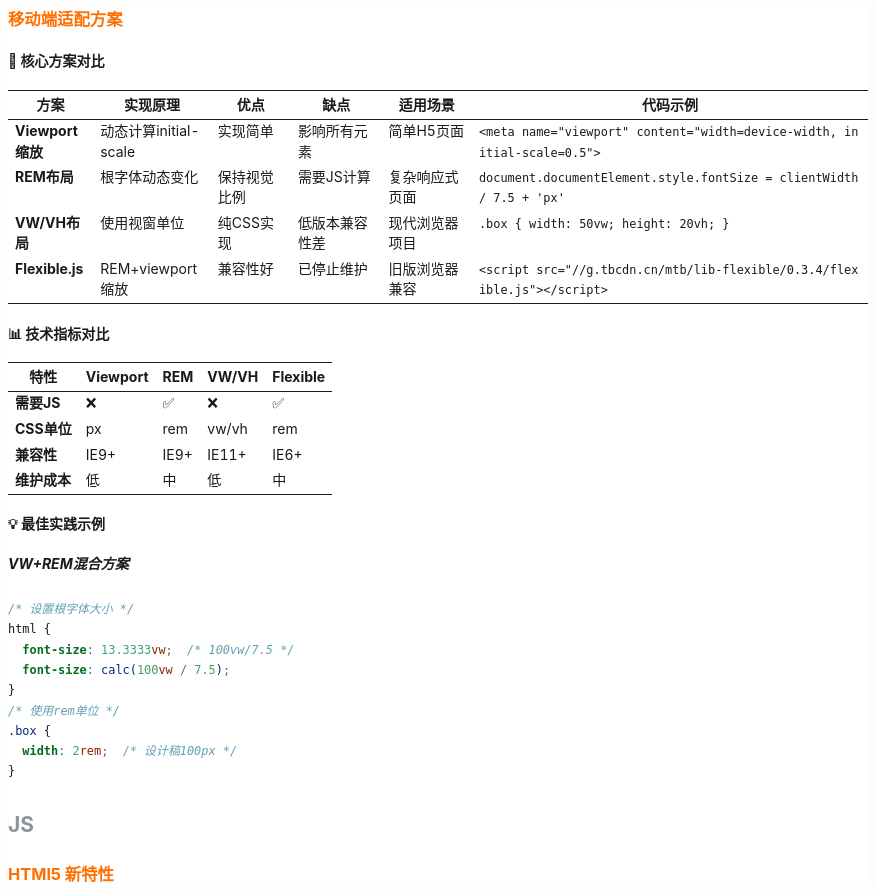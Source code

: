 ### <span style="color:#FF6F00"> 移动端适配方案 </span>

#### 📌 核心方案对比

 <div class="table-wrapper" markdown="block">

  | 方案               | 实现原理                | 优点                  | 缺点                  | 适用场景             | 代码示例                                                                 |
  |--------------------|------------------------|----------------------|----------------------|--------------------|-------------------------------------------------------------------------|
  | **Viewport缩放**   | 动态计算initial-scale   | 实现简单              | 影响所有元素           | 简单H5页面          | `<meta name="viewport" content="width=device-width, initial-scale=0.5">` |
  | **REM布局**        | 根字体动态变化          | 保持视觉比例           | 需要JS计算            | 复杂响应式页面       | `document.documentElement.style.fontSize = clientWidth / 7.5 + 'px'`    |
  | **VW/VH布局**      | 使用视窗单位            | 纯CSS实现             | 低版本兼容性差        | 现代浏览器项目       | `.box { width: 50vw; height: 20vh; }`                                  |
  | **Flexible.js**    | REM+viewport缩放        | 兼容性好              | 已停止维护            | 旧版浏览器兼容       | `<script src="//g.tbcdn.cn/mtb/lib-flexible/0.3.4/flexible.js"></script>` |

  </div>

#### 📊 技术指标对比

 <div class="table-wrapper" markdown="block">

  | 特性              | Viewport | REM    | VW/VH  | Flexible |
  |-------------------|---------|--------|--------|----------|
  | **需要JS**        | ❌       | ✅      | ❌      | ✅        |
  | **CSS单位**       | px      | rem    | vw/vh  | rem      |
  | **兼容性**        | IE9+    | IE9+   | IE11+  | IE6+     |
  | **维护成本**      | 低      | 中     | 低     | 中       |

  </div>

#### 💡 最佳实践示例
##### VW+REM混合方案
  ```css
  /* 设置根字体大小 */
  html {
    font-size: 13.3333vw;  /* 100vw/7.5 */
    font-size: calc(100vw / 7.5);
  }
  /* 使用rem单位 */
  .box {
    width: 2rem;  /* 设计稿100px */
  }

  ```

## <span id='JS' style="color:#8B949E">JS</span> 

### <span style="color:#FF6F00"> HTMl5 新特性 </span>
